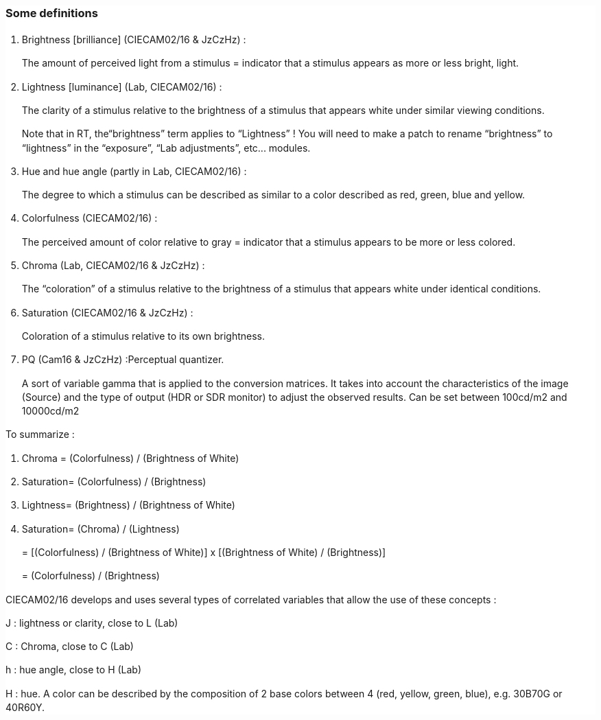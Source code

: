 ### Some definitions

1.  Brightness \[brilliance\] (CIECAM02/16 & JzCzHz) :
      
    The amount of perceived light from a stimulus = indicator that a
    stimulus appears as more or less bright, light.
2.  Lightness \[luminance\] (Lab, CIECAM02/16) :
      
    The clarity of a stimulus relative to the brightness of a stimulus
    that appears white under similar viewing conditions.

    Note that in RT, the“brightness” term applies to “Lightness” ! You
    will need to make a patch to rename “brightness” to “lightness” in
    the “exposure”, “Lab adjustments”, etc... modules.
3.  Hue and hue angle (partly in Lab, CIECAM02/16) :
      
    The degree to which a stimulus can be described as similar to a
    color described as red, green, blue and yellow.
4.  Colorfulness (CIECAM02/16) :
      
    The perceived amount of color relative to gray = indicator that a
    stimulus appears to be more or less colored.
5.  Chroma (Lab, CIECAM02/16 & JzCzHz) :
      
    The “coloration” of a stimulus relative to the brightness of a
    stimulus that appears white under identical conditions.
6.  Saturation (CIECAM02/16 & JzCzHz) :
      
    Coloration of a stimulus relative to its own brightness.
7.  PQ (Cam16 & JzCzHz) :Perceptual quantizer.
      
    A sort of variable gamma that is applied to the conversion matrices.
    It takes into account the characteristics of the image (Source) and
    the type of output (HDR or SDR monitor) to adjust the observed
    results. Can be set between 100cd/m2 and 10000cd/m2

To summarize :

1.  Chroma = (Colorfulness) / (Brightness of White)
2.  Saturation= (Colorfulness) / (Brightness)
3.  Lightness= (Brightness) / (Brightness of White)
4.  Saturation= (Chroma) / (Lightness)
      
      
    = \[(Colorfulness) / (Brightness of White)\] x \[(Brightness of
    White) / (Brightness)\]

    = (Colorfulness) / (Brightness)

CIECAM02/16 develops and uses several types of correlated variables that
allow the use of these concepts :

J : lightness or clarity, close to L (Lab)

C : Chroma, close to C (Lab)

h : hue angle, close to H (Lab)

H : hue. A color can be described by the composition of 2 base colors
between 4 (red, yellow, green, blue), e.g. 30B70G or 40R60Y.
